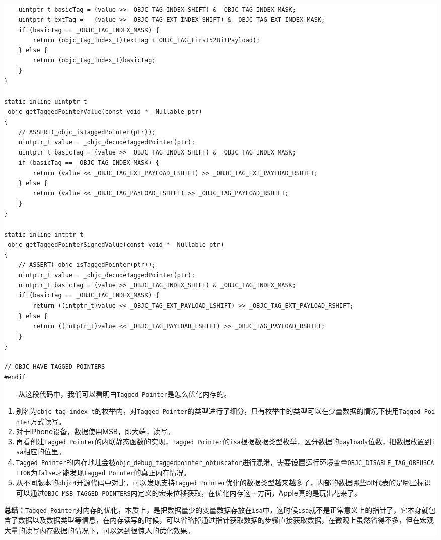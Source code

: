 ```ObjC
    uintptr_t basicTag = (value >> _OBJC_TAG_INDEX_SHIFT) & _OBJC_TAG_INDEX_MASK;
    uintptr_t extTag =   (value >> _OBJC_TAG_EXT_INDEX_SHIFT) & _OBJC_TAG_EXT_INDEX_MASK;
    if (basicTag == _OBJC_TAG_INDEX_MASK) {
        return (objc_tag_index_t)(extTag + OBJC_TAG_First52BitPayload);
    } else {
        return (objc_tag_index_t)basicTag;
    }
}

static inline uintptr_t
_objc_getTaggedPointerValue(const void * _Nullable ptr) 
{
    // ASSERT(_objc_isTaggedPointer(ptr));
    uintptr_t value = _objc_decodeTaggedPointer(ptr);
    uintptr_t basicTag = (value >> _OBJC_TAG_INDEX_SHIFT) & _OBJC_TAG_INDEX_MASK;
    if (basicTag == _OBJC_TAG_INDEX_MASK) {
        return (value << _OBJC_TAG_EXT_PAYLOAD_LSHIFT) >> _OBJC_TAG_EXT_PAYLOAD_RSHIFT;
    } else {
        return (value << _OBJC_TAG_PAYLOAD_LSHIFT) >> _OBJC_TAG_PAYLOAD_RSHIFT;
    }
}

static inline intptr_t
_objc_getTaggedPointerSignedValue(const void * _Nullable ptr) 
{
    // ASSERT(_objc_isTaggedPointer(ptr));
    uintptr_t value = _objc_decodeTaggedPointer(ptr);
    uintptr_t basicTag = (value >> _OBJC_TAG_INDEX_SHIFT) & _OBJC_TAG_INDEX_MASK;
    if (basicTag == _OBJC_TAG_INDEX_MASK) {
        return ((intptr_t)value << _OBJC_TAG_EXT_PAYLOAD_LSHIFT) >> _OBJC_TAG_EXT_PAYLOAD_RSHIFT;
    } else {
        return ((intptr_t)value << _OBJC_TAG_PAYLOAD_LSHIFT) >> _OBJC_TAG_PAYLOAD_RSHIFT;
    }
}

// OBJC_HAVE_TAGGED_POINTERS
#endif
```

&emsp;&emsp;从这段代码中，我们可以看明白`Tagged Pointer`是怎么优化内存的。

1. 别名为`objc_tag_index_t`的枚举内，对`Tagged Pointer`的类型进行了细分，只有枚举中的类型可以在少量数据的情况下使用`Tagged Pointer`方式读写。
2. 对于iPhone设备，数据使用MSB，即大端，读写。
3. 再看创建`Tagged Pointer`的内联静态函数的实现，`Tagged Pointer`的`isa`根据数据类型枚举，区分数据的`payloads`位数，把数据放置到`isa`相应的位里。
4. `Tagged Pointer`的内存地址会被`objc_debug_taggedpointer_obfuscator`进行混淆，需要设置运行环境变量`OBJC_DISABLE_TAG_OBFUSCATION`为`false`才能发现`Tagged Pointer`的真正内存情况。
5. 从不同版本的`objc4`开源代码中对比，可以发现支持`Tagged Pointer`优化的数据类型越来越多了，内部的数据哪些bit代表的是哪些标识可以通过`OBJC_MSB_TAGGED_POINTERS`内定义的宏来位移获取，在优化内存这一方面，Apple真的是玩出花来了。

**总结：**`Tagged Pointer`对内存的优化，本质上，是把数据量少的变量数据存放在`isa`中，这时候`isa`就不是正常意义上的指针了，它本身就包含了数据以及数据类型等信息，在内存读写的时候，可以省略掉通过指针获取数据的步骤直接获取数据，在微观上虽然省得不多，但在宏观大量的读写内存数据的情况下，可以达到很惊人的优化效果。
   